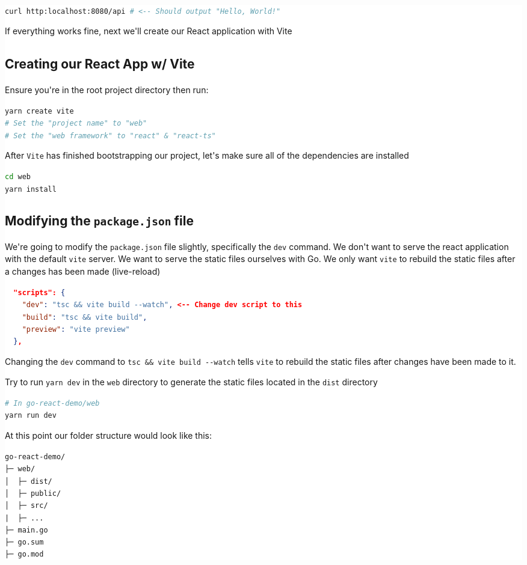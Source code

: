 ```sh
curl http:localhost:8080/api # <-- Should output "Hello, World!"
```

If everything works fine, next we'll create our React application with Vite

## Creating our React App w/ Vite
Ensure you're in the root project directory then run:
```sh
yarn create vite
# Set the "project name" to "web"
# Set the "web framework" to "react" & "react-ts"
```
After `Vite` has finished bootstrapping our project, let's make sure all of the dependencies are installed

```sh
cd web
yarn install
```

## Modifying the `package.json` file
We're going to modify the `package.json` file slightly, specifically the `dev` command. We don't want to serve the react application with the default `vite` server. We want to serve the static files ourselves with Go. We only want `vite` to rebuild the static files after a changes has been made (live-reload)

```json
  "scripts": {
    "dev": "tsc && vite build --watch", <-- Change dev script to this
    "build": "tsc && vite build",
    "preview": "vite preview"
  },

```
Changing the `dev` command to `tsc && vite build --watch` tells `vite` to rebuild the static files after changes have been made to it.

Try to run `yarn dev` in the `web` directory to generate the static files located in the `dist` directory

```sh
# In go-react-demo/web
yarn run dev
```

At this point our folder structure would look like this:

```
go-react-demo/
├─ web/
│  ├─ dist/
│  ├─ public/
│  ├─ src/
|  ├─ ...
├─ main.go
├─ go.sum
├─ go.mod
```
